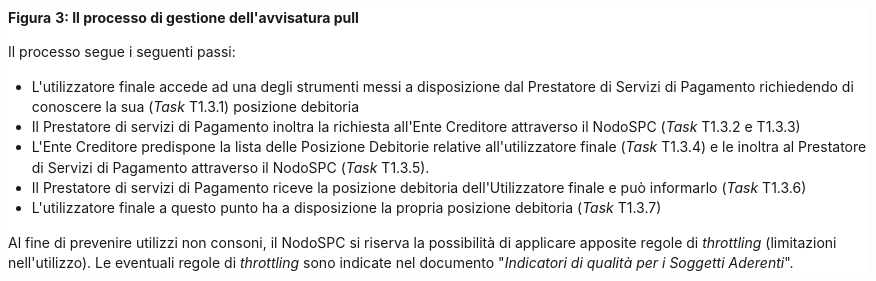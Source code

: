 
**Figura** **3: Il processo di gestione dell'avvisatura pull**

Il processo segue i seguenti passi:

-   L'utilizzatore finale accede ad una degli strumenti messi a
    disposizione dal Prestatore di Servizi di Pagamento richiedendo di
    conoscere la sua (*Task* T1.3.1) posizione debitoria
-   Il Prestatore di servizi di Pagamento inoltra la richiesta all'Ente
    Creditore attraverso il NodoSPC (*Task* T1.3.2 e T1.3.3)
-   L'Ente Creditore predispone la lista delle Posizione Debitorie
    relative all'utilizzatore finale (*Task* T1.3.4) e le inoltra al
    Prestatore di Servizi di Pagamento attraverso il NodoSPC (*Task*
    T1.3.5).
-   Il Prestatore di servizi di Pagamento riceve la posizione debitoria
    dell'Utilizzatore finale e può informarlo (*Task* T1.3.6)
-   L'utilizzatore finale a questo punto ha a disposizione la propria
    posizione debitoria (*Task* T1.3.7)

Al fine di prevenire utilizzi non consoni, il NodoSPC si riserva la
possibilità di applicare apposite regole di *throttling* (limitazioni
nell\'utilizzo). Le eventuali regole di *throttling* sono indicate nel
documento "*Indicatori di qualità per i Soggetti Aderenti*".

